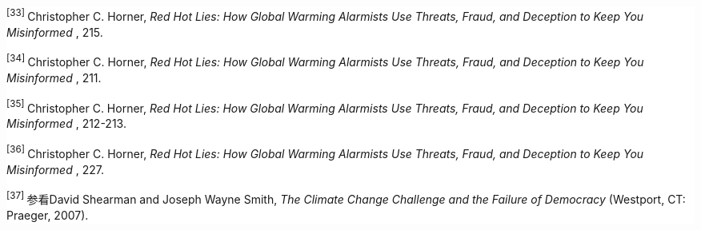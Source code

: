   <sup>
   [33]
  </sup>
 </ok>
 Christopher C. Horner,
 <em>
  Red Hot Lies: How Global Warming Alarmists Use Threats, Fraud, and Deception to Keep You Misinformed
 </em>
 , 215.
</p>
<p>
 <ok href="#_ednref34" name="_edn34">
  <sup>
   [34]
  </sup>
 </ok>
 Christopher C. Horner,
 <em>
  Red Hot Lies: How Global Warming Alarmists Use Threats, Fraud, and Deception to Keep You Misinformed
 </em>
 , 211.
</p>
<p>
 <ok href="#_ednref35" name="_edn35">
  <sup>
   [35]
  </sup>
 </ok>
 Christopher C. Horner,
 <em>
  Red Hot Lies: How Global Warming Alarmists Use Threats, Fraud, and Deception to Keep You Misinformed
 </em>
 , 212-213.
</p>
<p>
 <ok href="#_ednref36" name="_edn36">
  <sup>
   [36]
  </sup>
 </ok>
 Christopher C. Horner,
 <em>
  Red Hot Lies: How Global Warming Alarmists Use Threats, Fraud, and Deception to Keep You Misinformed
 </em>
 , 227.
</p>
<p>
 <ok href="#_ednref37" name="_edn37">
  <sup>
   [37]
  </sup>
 </ok>
 参看David Shearman and Joseph Wayne Smith,
 <em>
  The Climate Change Challenge and the Failure of Democracy
 </em>
 (Westport, CT: Praeger, 2007).
</p>
<p>
 <ok href="#_ednref38" name="_edn38">